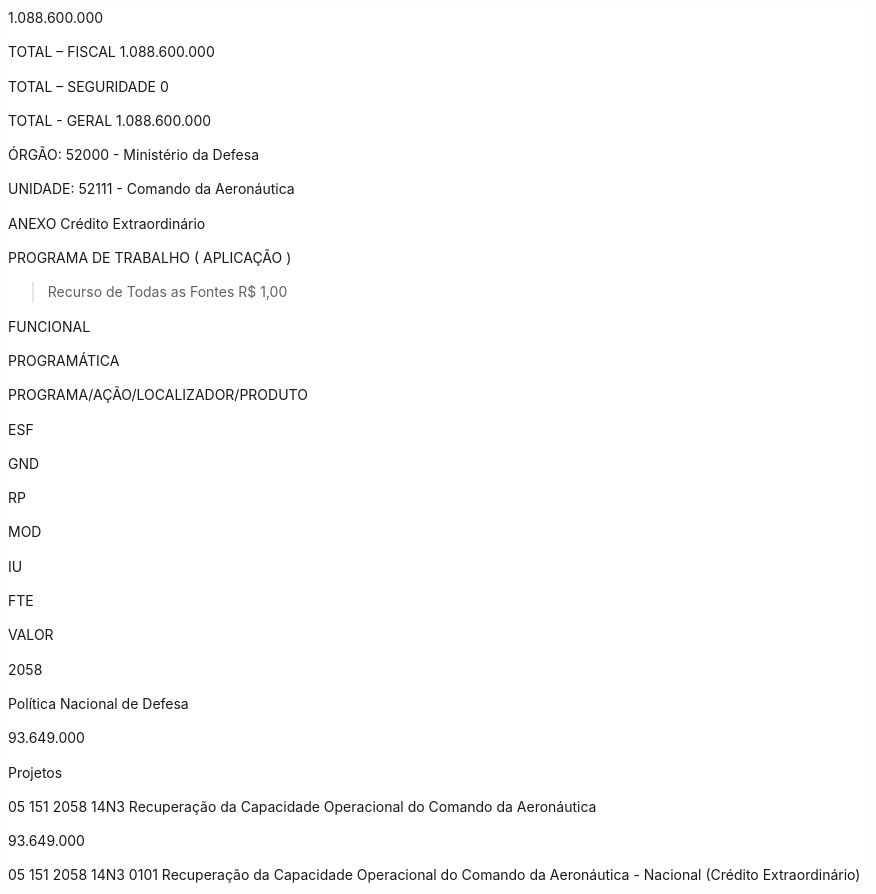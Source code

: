 1.088.600.000

TOTAL – FISCAL
1.088.600.000

TOTAL – SEGURIDADE
0

TOTAL - GERAL
1.088.600.000





ÓRGÃO: 52000 - Ministério da Defesa

UNIDADE: 52111 - Comando da Aeronáutica


ANEXO
Crédito Extraordinário

PROGRAMA DE TRABALHO ( APLICAÇÃO )
> Recurso de Todas as Fontes R$ 1,00


FUNCIONAL

PROGRAMÁTICA

PROGRAMA/AÇÃO/LOCALIZADOR/PRODUTO

ESF

GND

RP

MOD

IU

FTE

VALOR


2058

Política Nacional de Defesa

93.649.000


Projetos



05 151 2058 14N3
Recuperação da Capacidade Operacional do Comando da Aeronáutica

93.649.000

05 151 2058  14N3 0101
Recuperação da Capacidade Operacional do Comando da Aeronáutica - Nacional (Crédito Extraordinário)
